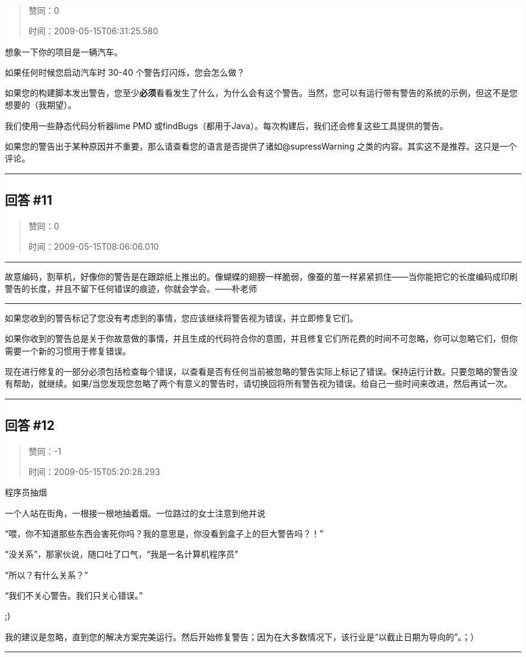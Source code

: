 > 赞同：0
> 
> 时间：2009-05-15T06:31:25.580

想象一下你的项目是一辆汽车。

如果任何时候您启动汽车时 30-40 个警告灯闪烁，您会怎么做？

如果您的构建脚本发出警告，您至少**必须**看看发生了什么，为什么会有这个警告。当然，您可以有运行带有警告的系统的示例，但这不是您想要的（我期望）。

我们使用一些静态代码分析器lime PMD 或findBugs（都用于Java）。每次构建后，我们还会修复这些工具提供的警告。

如果您的警告出于某种原因并不重要，那么请查看您的语言是否提供了诸如@supressWarning 之类的内容。其实这不是推荐。这只是一个评论。

* * *

## 回答 #11

> 赞同：0
> 
> 时间：2009-05-15T08:06:06.010

* * *

故意编码，割草机，好像你的警告是在跟踪纸上推出的。像蝴蝶的翅膀一样脆弱，像蚕的茧一样紧紧抓住——当你能把它的长度编码成印刷警告的长度，并且不留下任何错误的痕迹，你就会学会。——朴老师

* * *

如果您收到的警告标记了您没有考虑到的事情，您应该继续将警告视为错误，并立即修复它们。

如果你收到的警告总是关于你故意做的事情，并且生成的代码符合你的意图，并且修复它们所花费的时间不可忽略，你可以忽略它们，但你需要一个新的习惯用于修复错误。

现在进行修复的一部分必须包括检查每个错误，以查看是否有任何当前被忽略的警告实际上标记了错误。保持运行计数。只要忽略的警告没有帮助，就继续。如果/当您发现您忽略了两个有意义的警告时，请切换回将所有警告视为错误。给自己一些时间来改进，然后再试一次。

* * *

## 回答 #12

> 赞同：-1
> 
> 时间：2009-05-15T05:20:28.293

程序员抽烟

一个人站在街角，一根接一根地抽着烟。一位路过的女士注意到他并说

“喂，你不知道那些东西会害死你吗？我的意思是，你没看到盒子上的巨大警告吗？！”</p>

“没关系”，那家伙说，随口吐了口气，“我是一名计算机程序员”</p>

“所以？有什么关系？”</p>

“我们不关心警告。我们只关心错误。”</p>

;)

我的建议是忽略，直到您的解决方案完美运行。然后开始修复警告；因为在大多数情况下，该行业是“以截止日期为导向的”。；）

* * *
